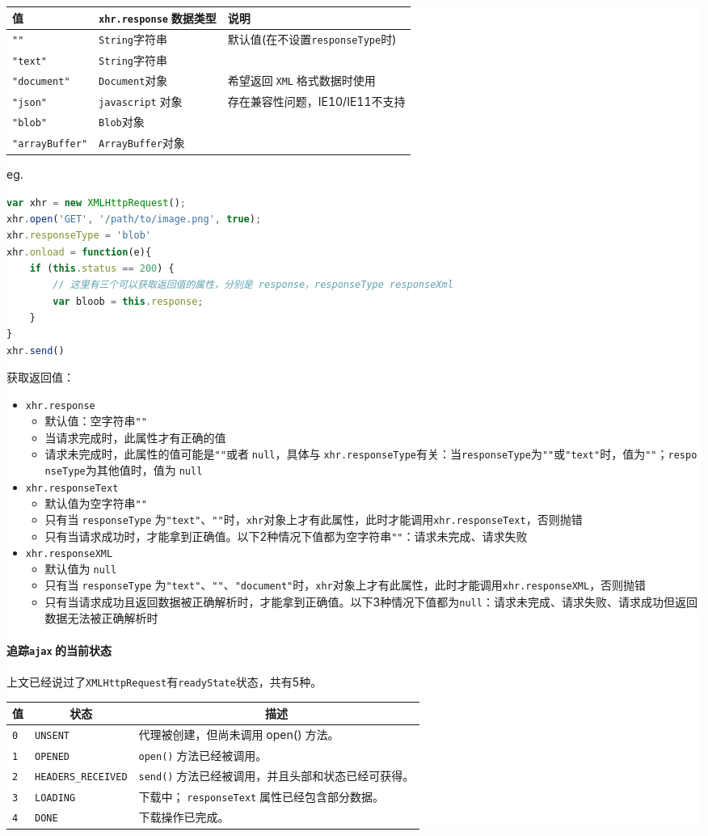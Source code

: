 | 值              | `xhr.response` 数据类型 | 说明                             |
| :-------------- | :---------------------- | :------------------------------- |
| `""`            | `String`字符串          | 默认值(在不设置`responseType`时) |
| `"text"`        | `String`字符串          |                                  |
| `"document"`    | `Document`对象          | 希望返回 `XML` 格式数据时使用    |
| `"json"`        | `javascript` 对象       | 存在兼容性问题，IE10/IE11不支持  |
| `"blob"`        | `Blob`对象              |                                  |
| `"arrayBuffer"` | `ArrayBuffer`对象       |                                  |

eg.

```javascript
var xhr = new XMLHttpRequest();
xhr.open('GET', '/path/to/image.png', true);
xhr.responseType = 'blob'
xhr.onload = function(e){
    if (this.status == 200) {
        // 这里有三个可以获取返回值的属性，分别是 response，responseType responseXml 
        var bloob = this.response; 
    }
}
xhr.send()
```

获取返回值：

- `xhr.response`
  - 默认值：空字符串`""`
  - 当请求完成时，此属性才有正确的值
  - 请求未完成时，此属性的值可能是`""`或者 `null`，具体与 `xhr.responseType`有关：当`responseType`为`""`或`"text"`时，值为`""`；`responseType`为其他值时，值为 `null`
- `xhr.responseText`
  - 默认值为空字符串`""`
  - 只有当 `responseType` 为`"text"`、`""`时，`xhr`对象上才有此属性，此时才能调用`xhr.responseText`，否则抛错
  - 只有当请求成功时，才能拿到正确值。以下2种情况下值都为空字符串`""`：请求未完成、请求失败
- `xhr.responseXML`
  - 默认值为 `null`
  - 只有当 `responseType` 为`"text"`、`""`、`"document"`时，`xhr`对象上才有此属性，此时才能调用`xhr.responseXML`，否则抛错
  - 只有当请求成功且返回数据被正确解析时，才能拿到正确值。以下3种情况下值都为`null`：请求未完成、请求失败、请求成功但返回数据无法被正确解析时

#### 追踪`ajax` 的当前状态

上文已经说过了`XMLHttpRequest`有`readyState`状态，共有5种。

| 值   | 状态               | 描述                                                |
| ---- | ------------------ | --------------------------------------------------- |
| `0`  | `UNSENT`           | 代理被创建，但尚未调用 open() 方法。                |
| `1`  | `OPENED`           | `open()` 方法已经被调用。                           |
| `2`  | `HEADERS_RECEIVED` | `send()` 方法已经被调用，并且头部和状态已经可获得。 |
| `3`  | `LOADING`          | 下载中； `responseText` 属性已经包含部分数据。      |
| `4`  | `DONE`             | 下载操作已完成。                                    |
